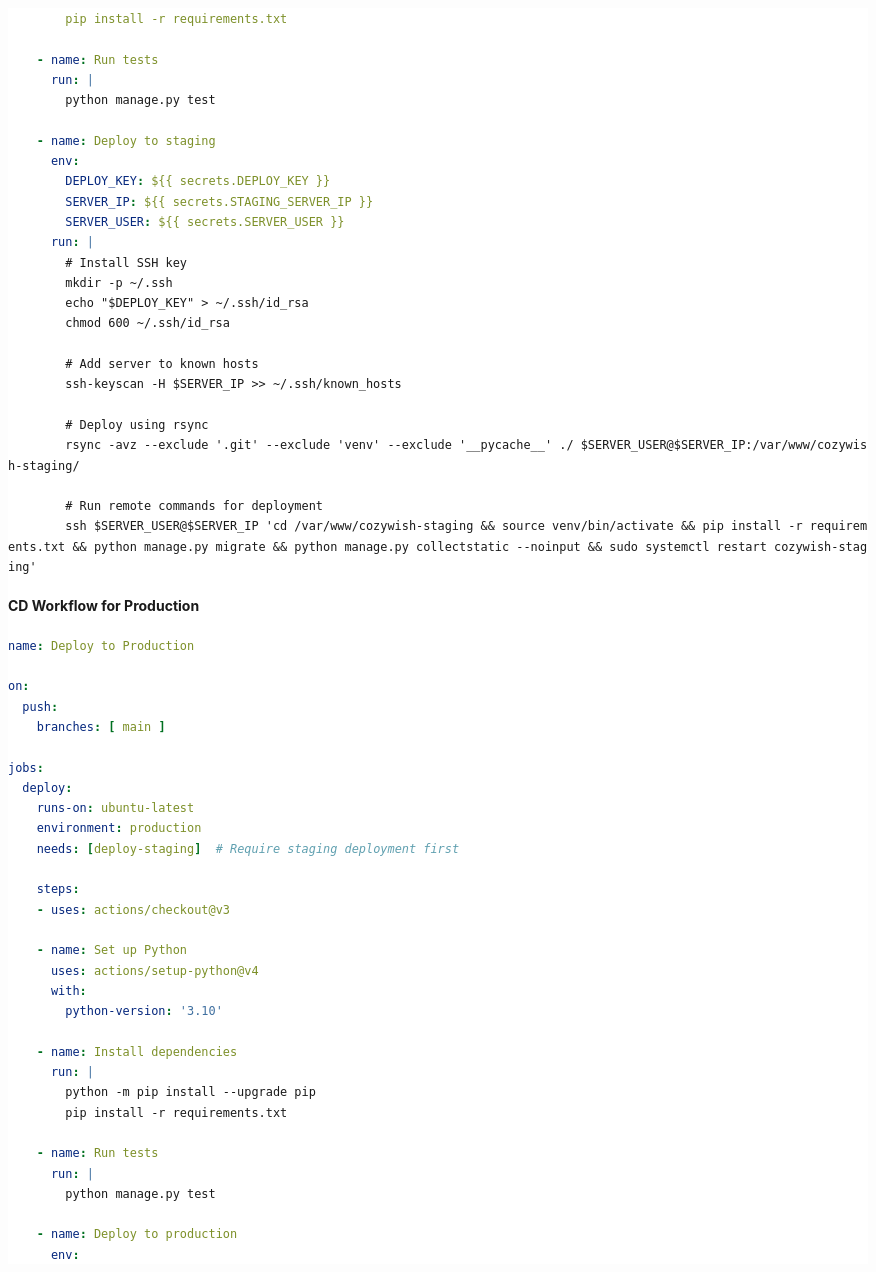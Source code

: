 ```yaml
        pip install -r requirements.txt
        
    - name: Run tests
      run: |
        python manage.py test
        
    - name: Deploy to staging
      env:
        DEPLOY_KEY: ${{ secrets.DEPLOY_KEY }}
        SERVER_IP: ${{ secrets.STAGING_SERVER_IP }}
        SERVER_USER: ${{ secrets.SERVER_USER }}
      run: |
        # Install SSH key
        mkdir -p ~/.ssh
        echo "$DEPLOY_KEY" > ~/.ssh/id_rsa
        chmod 600 ~/.ssh/id_rsa
        
        # Add server to known hosts
        ssh-keyscan -H $SERVER_IP >> ~/.ssh/known_hosts
        
        # Deploy using rsync
        rsync -avz --exclude '.git' --exclude 'venv' --exclude '__pycache__' ./ $SERVER_USER@$SERVER_IP:/var/www/cozywish-staging/
        
        # Run remote commands for deployment
        ssh $SERVER_USER@$SERVER_IP 'cd /var/www/cozywish-staging && source venv/bin/activate && pip install -r requirements.txt && python manage.py migrate && python manage.py collectstatic --noinput && sudo systemctl restart cozywish-staging'
```

#### CD Workflow for Production

```yaml
name: Deploy to Production

on:
  push:
    branches: [ main ]

jobs:
  deploy:
    runs-on: ubuntu-latest
    environment: production
    needs: [deploy-staging]  # Require staging deployment first
    
    steps:
    - uses: actions/checkout@v3
    
    - name: Set up Python
      uses: actions/setup-python@v4
      with:
        python-version: '3.10'
        
    - name: Install dependencies
      run: |
        python -m pip install --upgrade pip
        pip install -r requirements.txt
        
    - name: Run tests
      run: |
        python manage.py test
        
    - name: Deploy to production
      env:
```